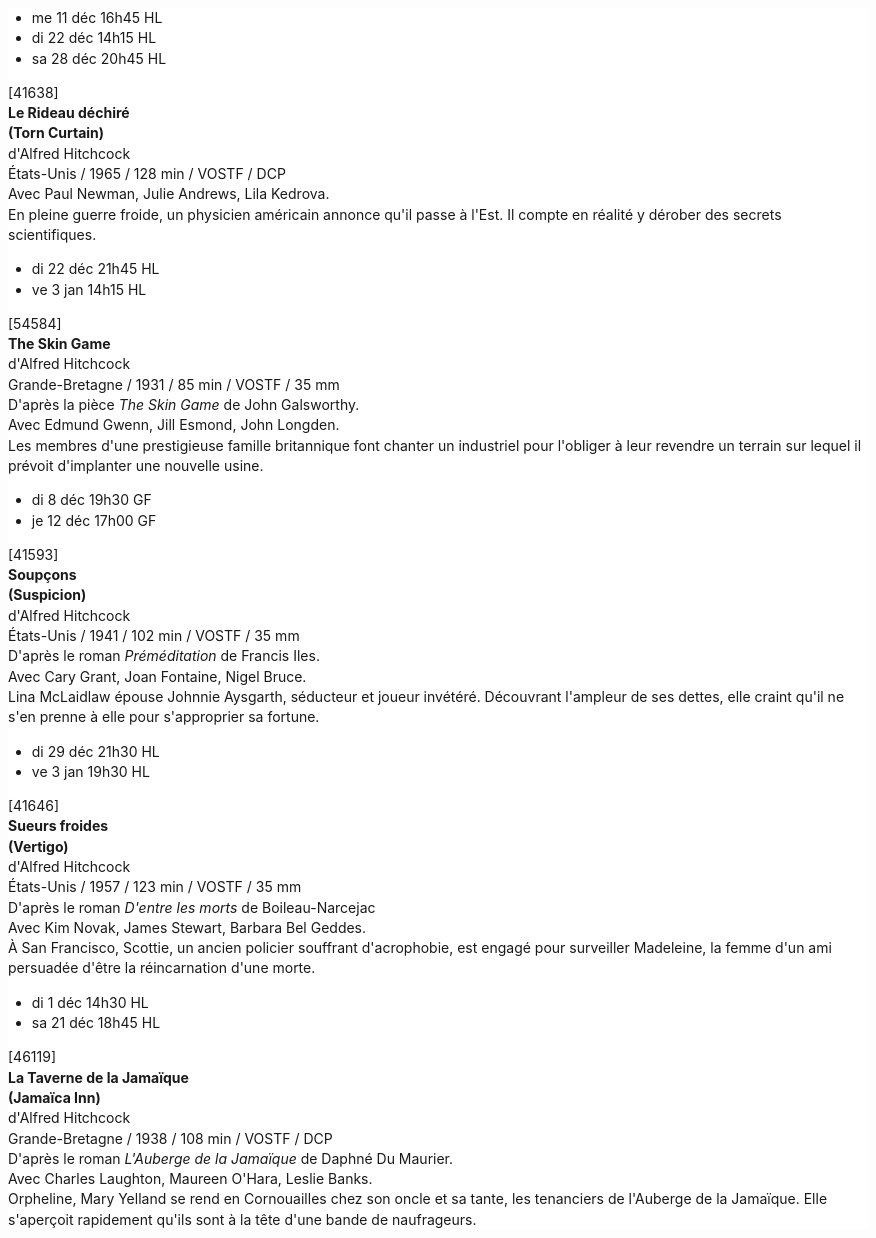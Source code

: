 - me 11 déc 16h45 HL  
- di 22 déc 14h15 HL  
- sa 28 déc 20h45 HL

[41638]  
**Le Rideau déchiré**  
**(Torn Curtain)**  
d'Alfred Hitchcock  
États-Unis / 1965 / 128 min / VOSTF / DCP  
Avec Paul Newman, Julie Andrews, Lila Kedrova.  
En pleine guerre froide, un physicien américain annonce qu'il passe à l'Est. Il compte en réalité y dérober des secrets scientifiques.

- di 22 déc 21h45 HL  
- ve 3 jan 14h15 HL

[54584]  
**The Skin Game**  
d'Alfred Hitchcock  
Grande-Bretagne / 1931 / 85 min / VOSTF / 35 mm  
D'après la pièce _The Skin Game_ de John Galsworthy.  
Avec Edmund Gwenn, Jill Esmond, John Longden.  
Les membres d'une prestigieuse famille britannique font chanter un industriel pour l'obliger à leur revendre un terrain sur lequel il prévoit d'implanter une nouvelle usine.

- di 8 déc 19h30 GF  
- je 12 déc 17h00 GF

[41593]  
**Soupçons**  
**(Suspicion)**  
d'Alfred Hitchcock  
États-Unis / 1941 / 102 min / VOSTF / 35 mm  
D'après le roman _Préméditation_ de Francis Iles.  
Avec Cary Grant, Joan Fontaine, Nigel Bruce.  
Lina McLaidlaw épouse Johnnie Aysgarth, séducteur et joueur invétéré. Découvrant l'ampleur de ses dettes, elle craint qu'il ne s'en prenne à elle pour s'approprier sa fortune.

- di 29 déc 21h30 HL  
- ve 3 jan 19h30 HL

[41646]  
**Sueurs froides**  
**(Vertigo)**  
d'Alfred Hitchcock  
États-Unis / 1957 / 123 min / VOSTF / 35 mm  
D'après le roman _D'entre les morts_ de Boileau-Narcejac  
Avec Kim Novak, James Stewart, Barbara Bel Geddes.  
À San Francisco, Scottie, un ancien policier souffrant d'acrophobie, est engagé pour surveiller Madeleine, la femme d'un ami persuadée d'être la réincarnation d'une morte.

- di 1 déc 14h30 HL  
- sa 21 déc 18h45 HL

[46119]  
**La Taverne de la Jamaïque**  
**(Jamaïca Inn)**  
d'Alfred Hitchcock  
Grande-Bretagne / 1938 / 108 min / VOSTF / DCP  
D'après le roman _L'Auberge de la Jamaïque_ de Daphné Du Maurier.  
Avec Charles Laughton, Maureen O'Hara, Leslie Banks.  
Orpheline, Mary Yelland se rend en Cornouailles chez son oncle et sa tante, les tenanciers de l'Auberge de la Jamaïque. Elle s'aperçoit rapidement qu'ils sont à la tête d'une bande de naufrageurs.
